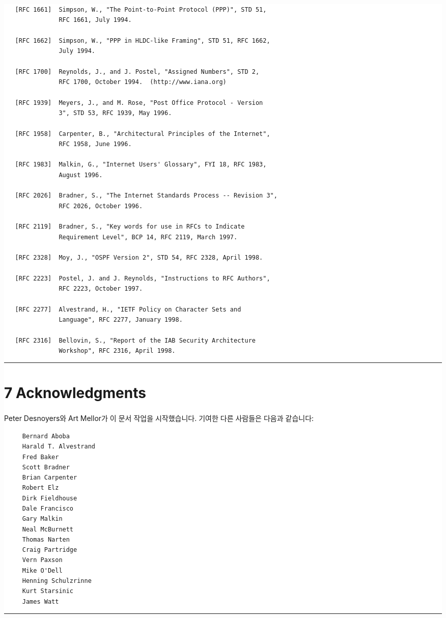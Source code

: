 ```text
   [RFC 1661]  Simpson, W., "The Point-to-Point Protocol (PPP)", STD 51,
               RFC 1661, July 1994.

   [RFC 1662]  Simpson, W., "PPP in HLDC-like Framing", STD 51, RFC 1662,
               July 1994.

   [RFC 1700]  Reynolds, J., and J. Postel, "Assigned Numbers", STD 2,
               RFC 1700, October 1994.  (http://www.iana.org)

   [RFC 1939]  Meyers, J., and M. Rose, "Post Office Protocol - Version
               3", STD 53, RFC 1939, May 1996.

   [RFC 1958]  Carpenter, B., "Architectural Principles of the Internet",
               RFC 1958, June 1996.

   [RFC 1983]  Malkin, G., "Internet Users' Glossary", FYI 18, RFC 1983,
               August 1996.

   [RFC 2026]  Bradner, S., "The Internet Standards Process -- Revision 3",
               RFC 2026, October 1996.

   [RFC 2119]  Bradner, S., "Key words for use in RFCs to Indicate
               Requirement Level", BCP 14, RFC 2119, March 1997.

   [RFC 2328]  Moy, J., "OSPF Version 2", STD 54, RFC 2328, April 1998.

   [RFC 2223]  Postel, J. and J. Reynolds, "Instructions to RFC Authors",
               RFC 2223, October 1997.

   [RFC 2277]  Alvestrand, H., "IETF Policy on Character Sets and
               Language", RFC 2277, January 1998.

   [RFC 2316]  Bellovin, S., "Report of the IAB Security Architecture
               Workshop", RFC 2316, April 1998.
```

---
# **7  Acknowledgments**

Peter Desnoyers와 Art Mellor가 이 문서 작업을 시작했습니다. 기여한 다른 사람들은 다음과 같습니다:

```text
     Bernard Aboba
     Harald T. Alvestrand
     Fred Baker
     Scott Bradner
     Brian Carpenter
     Robert Elz
     Dirk Fieldhouse
     Dale Francisco
     Gary Malkin
     Neal McBurnett
     Thomas Narten
     Craig Partridge
     Vern Paxson
     Mike O'Dell
     Henning Schulzrinne
     Kurt Starsinic
     James Watt
```

---